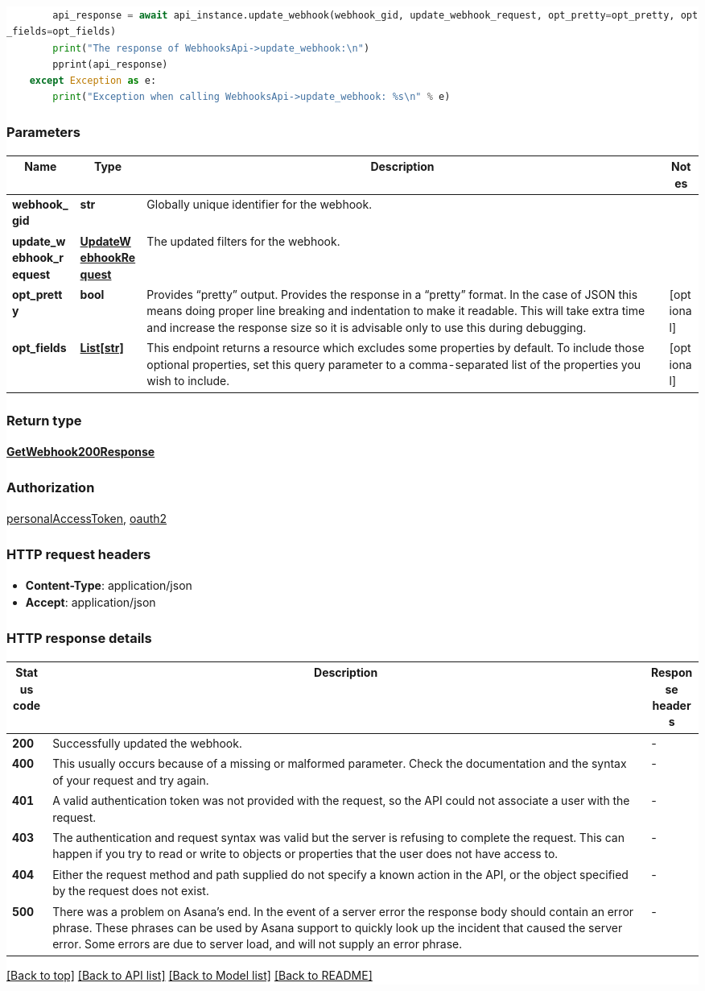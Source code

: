 ```python
        api_response = await api_instance.update_webhook(webhook_gid, update_webhook_request, opt_pretty=opt_pretty, opt_fields=opt_fields)
        print("The response of WebhooksApi->update_webhook:\n")
        pprint(api_response)
    except Exception as e:
        print("Exception when calling WebhooksApi->update_webhook: %s\n" % e)
```



### Parameters


Name | Type | Description  | Notes
------------- | ------------- | ------------- | -------------
 **webhook_gid** | **str**| Globally unique identifier for the webhook. | 
 **update_webhook_request** | [**UpdateWebhookRequest**](UpdateWebhookRequest.md)| The updated filters for the webhook. | 
 **opt_pretty** | **bool**| Provides “pretty” output. Provides the response in a “pretty” format. In the case of JSON this means doing proper line breaking and indentation to make it readable. This will take extra time and increase the response size so it is advisable only to use this during debugging. | [optional] 
 **opt_fields** | [**List[str]**](str.md)| This endpoint returns a resource which excludes some properties by default. To include those optional properties, set this query parameter to a comma-separated list of the properties you wish to include. | [optional] 

### Return type

[**GetWebhook200Response**](GetWebhook200Response.md)

### Authorization

[personalAccessToken](../README.md#personalAccessToken), [oauth2](../README.md#oauth2)

### HTTP request headers

 - **Content-Type**: application/json
 - **Accept**: application/json

### HTTP response details

| Status code | Description | Response headers |
|-------------|-------------|------------------|
**200** | Successfully updated the webhook. |  -  |
**400** | This usually occurs because of a missing or malformed parameter. Check the documentation and the syntax of your request and try again. |  -  |
**401** | A valid authentication token was not provided with the request, so the API could not associate a user with the request. |  -  |
**403** | The authentication and request syntax was valid but the server is refusing to complete the request. This can happen if you try to read or write to objects or properties that the user does not have access to. |  -  |
**404** | Either the request method and path supplied do not specify a known action in the API, or the object specified by the request does not exist. |  -  |
**500** | There was a problem on Asana’s end. In the event of a server error the response body should contain an error phrase. These phrases can be used by Asana support to quickly look up the incident that caused the server error. Some errors are due to server load, and will not supply an error phrase. |  -  |

[[Back to top]](#) [[Back to API list]](../README.md#documentation-for-api-endpoints) [[Back to Model list]](../README.md#documentation-for-models) [[Back to README]](../README.md)

